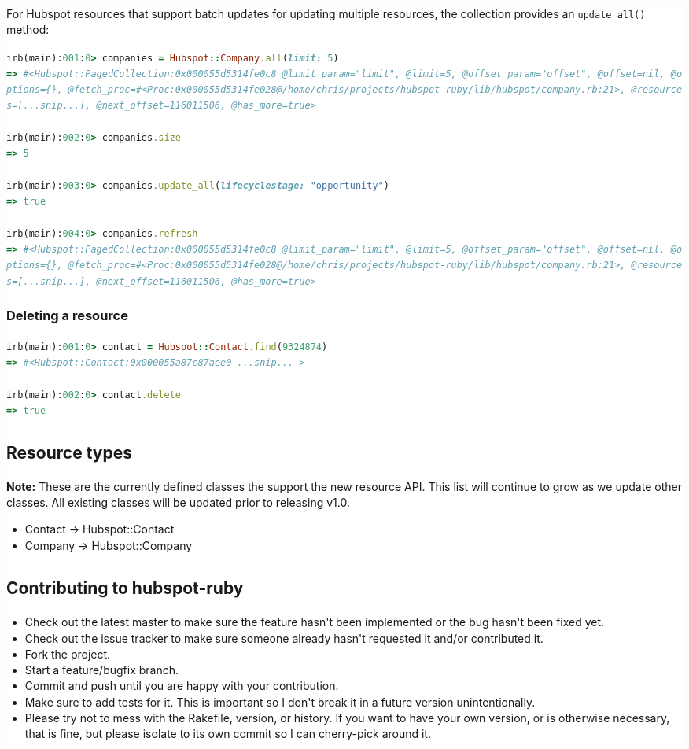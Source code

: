 For Hubspot resources that support batch updates for updating multiple resources, the collection provides an `update_all()` method:

```ruby
irb(main):001:0> companies = Hubspot::Company.all(limit: 5)
=> #<Hubspot::PagedCollection:0x000055d5314fe0c8 @limit_param="limit", @limit=5, @offset_param="offset", @offset=nil, @options={}, @fetch_proc=#<Proc:0x000055d5314fe028@/home/chris/projects/hubspot-ruby/lib/hubspot/company.rb:21>, @resources=[...snip...], @next_offset=116011506, @has_more=true>

irb(main):002:0> companies.size
=> 5

irb(main):003:0> companies.update_all(lifecyclestage: "opportunity")
=> true

irb(main):004:0> companies.refresh
=> #<Hubspot::PagedCollection:0x000055d5314fe0c8 @limit_param="limit", @limit=5, @offset_param="offset", @offset=nil, @options={}, @fetch_proc=#<Proc:0x000055d5314fe028@/home/chris/projects/hubspot-ruby/lib/hubspot/company.rb:21>, @resources=[...snip...], @next_offset=116011506, @has_more=true>
```

### Deleting a resource

```ruby
irb(main):001:0> contact = Hubspot::Contact.find(9324874)
=> #<Hubspot::Contact:0x000055a87c87aee0 ...snip... >

irb(main):002:0> contact.delete
=> true
```

## Resource types

**Note:** These are the currently defined classes the support the new resource API. This list will continue to grow as we update other classes. All existing classes will be updated prior to releasing v1.0.

* Contact -> Hubspot::Contact
* Company -> Hubspot::Company

## Contributing to hubspot-ruby

* Check out the latest master to make sure the feature hasn't been implemented or the bug hasn't been fixed yet.
* Check out the issue tracker to make sure someone already hasn't requested it and/or contributed it.
* Fork the project.
* Start a feature/bugfix branch.
* Commit and push until you are happy with your contribution.
* Make sure to add tests for it. This is important so I don't break it in a future version unintentionally.
* Please try not to mess with the Rakefile, version, or history. If you want to have your own version, or is otherwise necessary, that is fine, but please isolate to its own commit so I can cherry-pick around it.


[HubSpot API Authentication Docs]: https://developers.hubspot.com/docs/methods/auth/oauth-overview
[HubSpot Developer Tools]: https://developers.hubspot.com/docs/devtools
[VCR]: https://github.com/vcr/vcr